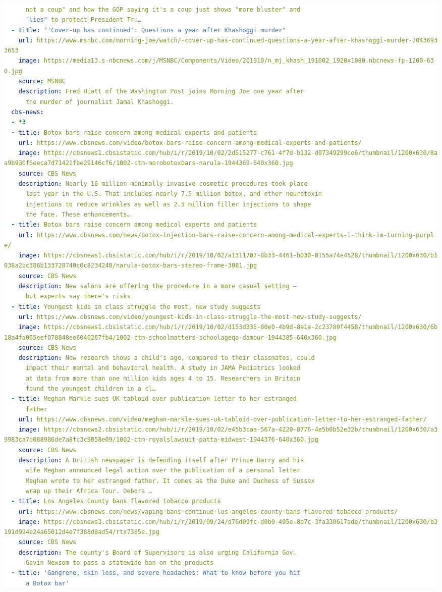 ```yaml
      not a coup" and how the GOP saying it's a coup just shows "more bluster" and
      "lies" to protect President Tru…
  - title: "'Cover-up has continued': Questions a year after Khashoggi murder"
    url: https://www.msnbc.com/morning-joe/watch/-cover-up-has-continued-questions-a-year-after-khashoggi-murder-70436933653
    image: https://media13.s-nbcnews.com/j/MSNBC/Components/Video/201910/n_mj_khash_191002_1920x1080.nbcnews-fp-1200-630.jpg
    source: MSNBC
    description: Fred Hiatt of the Washington Post joins Morning Joe one year after
      the murder of journalist Jamal Khashoggi.
  cbs-news:
  - *3
  - title: Botox bars raise concern among medical experts and patients
    url: https://www.cbsnews.com/video/botox-bars-raise-concern-among-medical-experts-and-patients/
    image: https://cbsnews1.cbsistatic.com/hub/i/r/2019/10/02/2d515277-c761-4f7d-b132-d07349299ce6/thumbnail/1200x630/8aa9b930f6eeca7d71421fbe29146cf6/1002-ctm-morobotoxbars-narula-1944369-640x360.jpg
    source: CBS News
    description: Nearly 16 million minimally invasive cosmetic procedures took place
      last year in the U.S. That includes nearly 7.5 million botox, and other neurotoxin
      injections to reduce wrinkles as well as 2.5 million filler injections to shape
      the face. These enhancements…
  - title: Botox bars raise concern among medical experts and patients
    url: https://www.cbsnews.com/news/botox-injection-bars-raise-concern-among-medical-experts-i-think-im-turning-purple/
    image: https://cbsnews1.cbsistatic.com/hub/i/r/2019/10/02/a1311707-8b33-4461-b030-0155a74e4528/thumbnail/1200x630/b1038a2bc386b133728740c0c8234240/narula-botox-bars-stereo-frame-3081.jpg
    source: CBS News
    description: New salons are offering the procedure in a more casual setting –
      but experts say there's risks
  - title: Youngest kids in class struggle the most, new study suggests
    url: https://www.cbsnews.com/video/youngest-kids-in-class-struggle-the-most-new-study-suggests/
    image: https://cbsnews1.cbsistatic.com/hub/i/r/2019/10/02/d153d335-80e0-4b9d-8e1a-2c23789f4458/thumbnail/1200x630/6b18a4fa065eef078848ee6040267fb4/1002-ctm-schoolmatters-schoolageqa-damour-1944385-640x360.jpg
    source: CBS News
    description: New research shows a child's age, compared to their classmates, could
      impact their mental and behavioral health. A study in JAMA Pediatrics looked
      at data from more than one million kids ages 4 to 15. Researchers in Britain
      found the youngest children in a cl…
  - title: Meghan Markle sues UK tabloid over publication letter to her estranged
      father
    url: https://www.cbsnews.com/video/meghan-markle-sues-uk-tabloid-over-publication-letter-to-her-estranged-father/
    image: https://cbsnews2.cbsistatic.com/hub/i/r/2019/10/02/e45b3caa-567a-4220-8776-4e5b0b52e32b/thumbnail/1200x630/a39983ca7d088986de7a8fc3c9058e09/1002-ctm-royalslawsuit-patta-midwest-1944376-640x360.jpg
    source: CBS News
    description: A British newspaper is defending itself after Prince Harry and his
      wife Meghan announced legal action over the publication of a personal letter
      Meghan wrote to her estranged father. It comes as the Duke and Duchess of Sussex
      wrap up their Africa Tour. Debora …
  - title: Los Angeles County bans flavored tobacco products
    url: https://www.cbsnews.com/news/vaping-bans-continue-los-angeles-county-bans-flavored-tobacco-products/
    image: https://cbsnews3.cbsistatic.com/hub/i/r/2019/09/24/d76d09fc-d0b0-495e-8b7c-3fa330617ade/thumbnail/1200x630/b3191d994e24a65012d4e7f388d8ad54/rtx7385e.jpg
    source: CBS News
    description: The county's Board of Supervisors is also urging California Gov.
      Gavin Newsom to pass a statewide ban on the products
  - title: 'Gangrene, skin loss, and severe headaches: What to know before you hit
      a Botox bar'
```